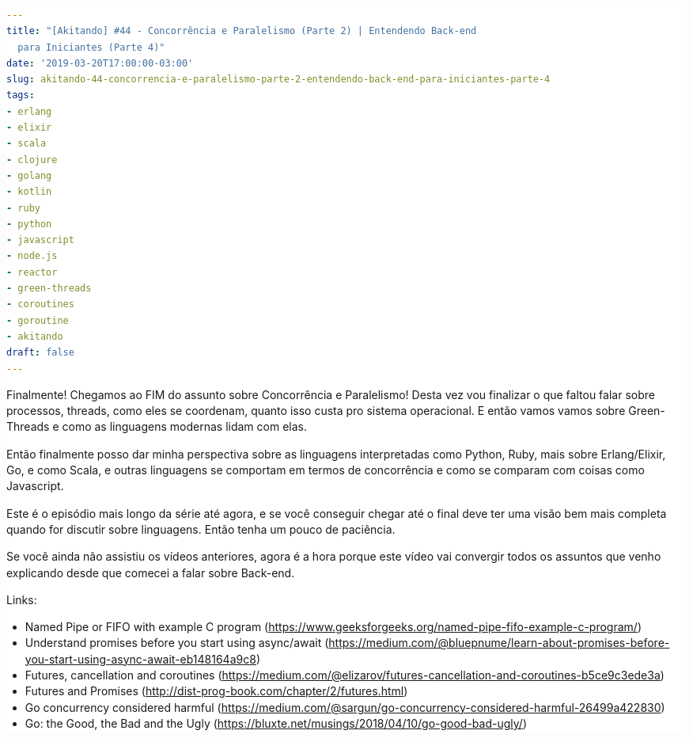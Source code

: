 ```yaml
---
title: "[Akitando] #44 - Concorrência e Paralelismo (Parte 2) | Entendendo Back-end
  para Iniciantes (Parte 4)"
date: '2019-03-20T17:00:00-03:00'
slug: akitando-44-concorrencia-e-paralelismo-parte-2-entendendo-back-end-para-iniciantes-parte-4
tags:
- erlang
- elixir
- scala
- clojure
- golang
- kotlin
- ruby
- python
- javascript
- node.js
- reactor
- green-threads
- coroutines
- goroutine
- akitando
draft: false
---
```


<iframe width="560" height="315" src="https://www.youtube.com/embed/gYJSWs-gp1g" frameborder="0" allow="accelerometer; autoplay; encrypted-media; gyroscope; picture-in-picture" allowfullscreen></iframe>


Finalmente! Chegamos ao FIM do assunto sobre Concorrência e Paralelismo! Desta vez vou finalizar o que faltou falar sobre processos, threads, como eles se coordenam, quanto isso custa pro sistema operacional. E então vamos vamos sobre Green-Threads e como as linguagens modernas lidam com elas.

Então finalmente posso dar minha perspectiva sobre as linguagens interpretadas como Python, Ruby, mais sobre Erlang/Elixir, Go, e como Scala, e outras linguagens se comportam em termos de concorrência e como se comparam com coisas como Javascript.

Este é o episódio mais longo da série até agora, e se você conseguir chegar até o final deve ter uma visão bem mais completa quando for discutir sobre linguagens. Então tenha um pouco de paciência.

Se você ainda não assistiu os vídeos anteriores, agora é a hora porque este vídeo vai convergir todos os assuntos que venho explicando desde que comecei a falar sobre Back-end.


Links:

* Named Pipe or FIFO with example C program (https://www.geeksforgeeks.org/named-pipe-fifo-example-c-program/)
* Understand promises before you start using async/await (https://medium.com/@bluepnume/learn-about-promises-before-you-start-using-async-await-eb148164a9c8)
* Futures, cancellation and coroutines (https://medium.com/@elizarov/futures-cancellation-and-coroutines-b5ce9c3ede3a)
* Futures and Promises (http://dist-prog-book.com/chapter/2/futures.html)
* Go concurrency considered harmful (https://medium.com/@sargun/go-concurrency-considered-harmful-26499a422830)
* Go: the Good, the Bad and the Ugly (https://bluxte.net/musings/2018/04/10/go-good-bad-ugly/)
